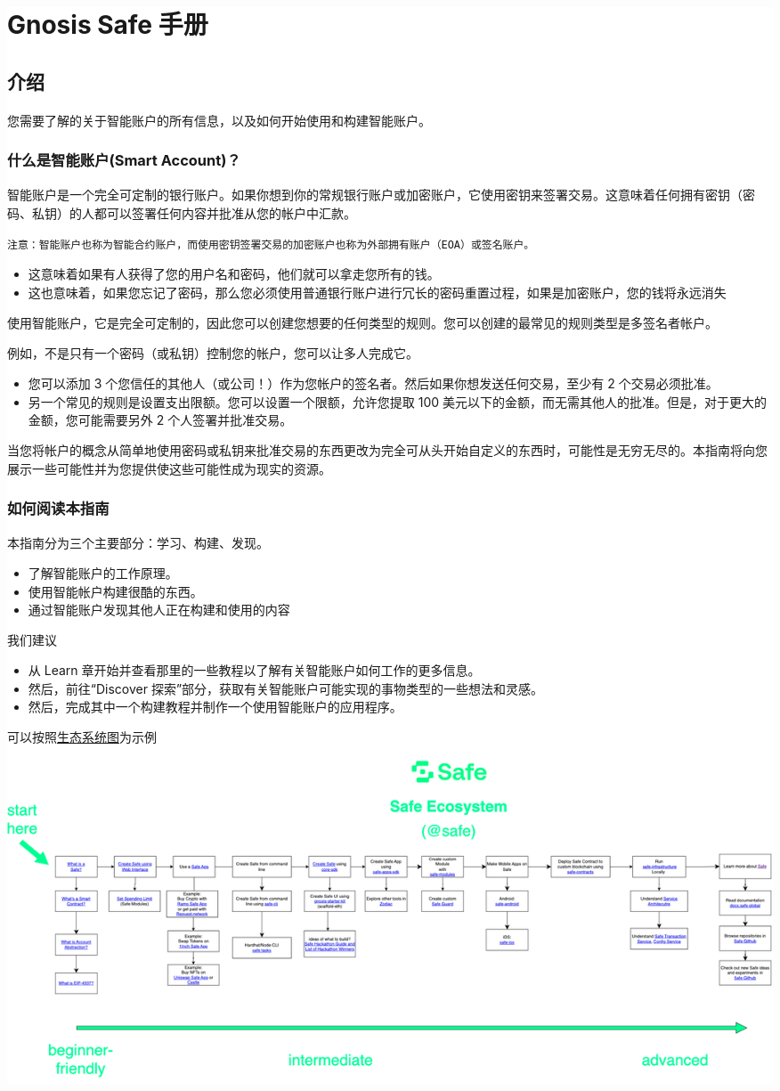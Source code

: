 # Gnosis Safe 手册
## 介绍
您需要了解的关于智能账户的所有信息，以及如何开始使用和构建智能账户。
### 什么是智能账户(Smart Account)？
智能账户是一个完全可定制的银行账户。如果你想到你的常规银行账户或加密账户，它使用密钥来签署交易。这意味着任何拥有密钥（密码、私钥）的人都可以签署任何内容并批准从您的帐户中汇款。

	注意：智能账户也称为智能合约账户，而使用密钥签署交易的加密账户也称为外部拥有账户（EOA）或签名账户。
- 这意味着如果有人获得了您的用户名和密码，他们就可以拿走您所有的钱。
- 这也意味着，如果您忘记了密码，那么您必须使用普通银行账户进行冗长的密码重置过程，如果是加密账户，您的钱将永远消失

使用智能账户，它是完全可定制的，因此您可以创建您想要的任何类型的规则。您可以创建的最常见的规则类型是多签名者帐户。

例如，不是只有一个密码（或私钥）控制您的帐户，您可以让多人完成它。

- 您可以添加 3 个您信任的其他人（或公司！）作为您帐户的签名者。然后如果你想发送任何交易，至少有 2 个交易必须批准。
- 另一个常见的规则是设置支出限额。您可以设置一个限额，允许您提取 100 美元以下的金额，而无需其他人的批准。但是，对于更大的金额，您可能需要另外 2 个人签署并批准交易。

当您将帐户的概念从简单地使用密码或私钥来批准交易的东西更改为完全可从头开始自定义的东西时，可能性是无穷无尽的。本指南将向您展示一些可能性并为您提供使这些可能性成为现实的资源。

### 如何阅读本指南
本指南分为三个主要部分：学习、构建、发现。

- 了解智能账户的工作原理。
- 使用智能帐户构建很酷的东西。
- 通过智能账户发现其他人正在构建和使用的内容

我们建议

- 从 Learn 章开始并查看那里的一些教程以了解有关智能账户如何工作的更多信息。
- 然后，前往“Discover 探索”部分，获取有关智能账户可能实现的事物类型的一些想法和灵感。
- 然后，完成其中一个构建教程并制作一个使用智能账户的应用程序。

可以按照[生态系统图](https://viewer.diagrams.net/index.html?tags=%7B%7D&target=blank&highlight=0000ff&edit=_blank&layers=1&nav=1&page-id=atRejJyS5DeNAtDboIeV&title=Safe%20Diagrams.drawio#Uhttps%3A%2F%2Fdrive.google.com%2Fuc%3Fid%3D1WcTgdHoQttJ0K_fV8mDg-RmDZRYGe3D-%26export%3Ddownload)为示例

![](./pic/Safe生态图.png)
